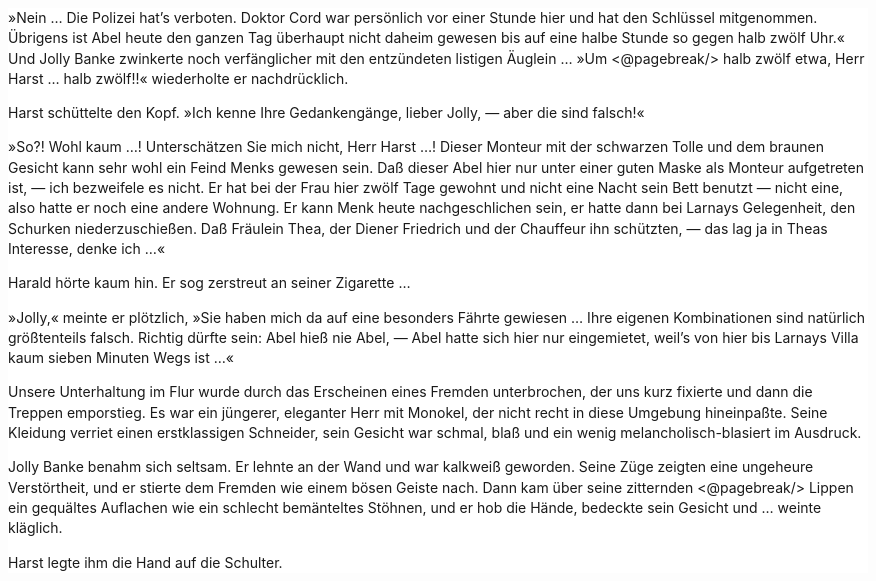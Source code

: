 »Nein … Die Polizei hat’s verboten. Doktor Cord war
persönlich vor einer Stunde hier und hat den Schlüssel
mitgenommen. Übrigens ist Abel heute den ganzen Tag
überhaupt nicht daheim gewesen bis auf eine halbe Stunde
so gegen halb zwölf Uhr.« Und Jolly Banke zwinkerte noch
verfänglicher mit den entzündeten listigen Äuglein … »Um
<@pagebreak/>
halb zwölf etwa, Herr Harst … halb zwölf!!« wiederholte
er nachdrücklich.

Harst schüttelte den Kopf. »Ich kenne Ihre Gedankengänge,
lieber Jolly, — aber die sind falsch!«

»So?! Wohl kaum …! Unterschätzen Sie mich nicht,
Herr Harst …! Dieser Monteur mit der schwarzen Tolle
und dem braunen Gesicht kann sehr wohl ein Feind Menks
gewesen sein. Daß dieser Abel hier nur unter einer guten
Maske als Monteur aufgetreten ist, — ich bezweifele es
nicht. Er hat bei der Frau hier zwölf Tage gewohnt
und nicht eine Nacht sein Bett benutzt — nicht eine, also hatte
er noch eine andere Wohnung. Er kann Menk heute
nachgeschlichen sein, er hatte dann bei Larnays Gelegenheit,
den Schurken niederzuschießen. Daß Fräulein Thea, der
Diener Friedrich und der Chauffeur ihn schützten, — das
lag ja in Theas Interesse, denke ich …«

Harald hörte kaum hin. Er sog zerstreut an seiner
Zigarette …

»Jolly,« meinte er plötzlich, »Sie haben mich da auf
eine besonders Fährte gewiesen … Ihre eigenen Kombinationen
sind natürlich größtenteils falsch. Richtig dürfte
sein: Abel hieß nie Abel, — Abel hatte sich hier nur
eingemietet, weil’s von hier bis Larnays Villa kaum sieben
Minuten Wegs ist …«

Unsere Unterhaltung im Flur wurde durch das Erscheinen
eines Fremden unterbrochen, der uns kurz fixierte und dann
die Treppen emporstieg. Es war ein jüngerer, eleganter Herr
mit Monokel, der nicht recht in diese Umgebung hineinpaßte.
Seine Kleidung verriet einen erstklassigen Schneider, sein
Gesicht war schmal, blaß und ein wenig melancholisch-blasiert
im Ausdruck.

Jolly Banke benahm sich seltsam. Er lehnte an der
Wand und war kalkweiß geworden. Seine Züge zeigten
eine ungeheure Verstörtheit, und er stierte dem Fremden
wie einem bösen Geiste nach. Dann kam über seine zitternden
<@pagebreak/>
Lippen ein gequältes Auflachen wie ein schlecht bemänteltes
Stöhnen, und er hob die Hände, bedeckte sein Gesicht und …
weinte kläglich.

Harst legte ihm die Hand auf die Schulter.

